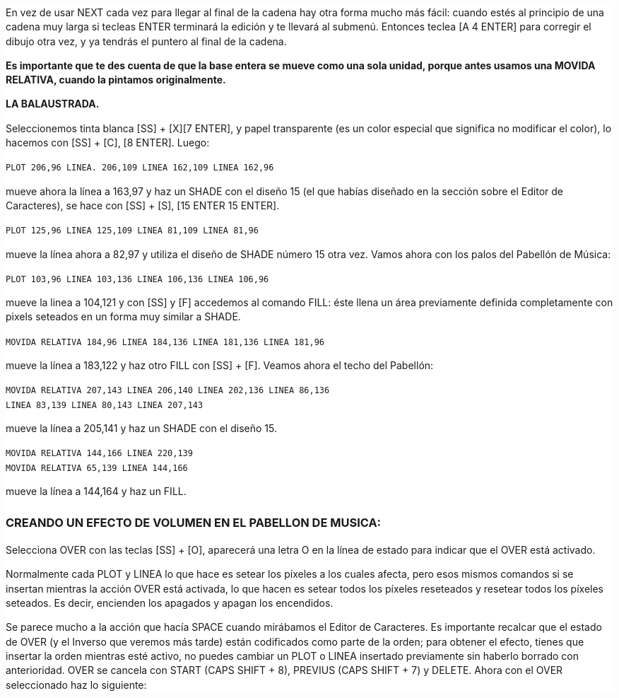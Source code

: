 En vez de usar NEXT cada vez para llegar al final de la cadena hay otra forma mucho más fácil: cuando estés al principio de una cadena muy larga si tecleas ENTER terminará la edición y te llevará al submenú. Entonces teclea [A 4 ENTER] para corregir el dibujo otra vez, y ya tendrás el puntero al final de la cadena.

**Es importante que te des cuenta de que la base entera se mueve como una sola unidad, porque antes usamos una MOVIDA RELATIVA, cuando la pintamos originalmente.**

**LA BALAUSTRADA.**

Seleccionemos tinta blanca [SS] + [X][7 ENTER], y papel transparente (es un color especial que
significa no modificar el color), lo hacemos con [SS] + [C], [8 ENTER]. Luego:

`PLOT 206,96 LINEA. 206,109 LINEA 162,109 LINEA 162,96`

mueve ahora la línea a 163,97 y haz un SHADE con el diseño 15 (el que habías diseñado en la sección sobre el Editor de Caracteres), se hace con [SS] + [S], [15 ENTER 15 ENTER].

`PLOT 125,96 LINEA 125,109 LINEA 81,109 LINEA 81,96`

mueve la línea ahora a 82,97 y utiliza el diseño de SHADE número 15 otra vez.
Vamos ahora con los palos del Pabellón de Música:

`PLOT 103,96 LINEA 103,136 LINEA 106,136 LINEA 106,96`

mueve la linea a 104,121 y con [SS] y [F] accedemos al comando FILL: éste llena un área previamente definida completamente con pixels seteados en un forma muy similar a SHADE.

`MOVIDA RELATIVA 184,96 LINEA 184,136 LINEA 181,136 LINEA 181,96`

mueve la línea a 183,122 y haz otro FILL con [SS] + [F].
Veamos ahora el techo del Pabellón:

```
MOVIDA RELATIVA 207,143 LINEA 206,140 LINEA 202,136 LINEA 86,136
LINEA 83,139 LINEA 80,143 LINEA 207,143
```



mueve la línea a 205,141 y haz un SHADE con el diseño 15.

```
MOVIDA RELATIVA 144,166 LINEA 220,139
MOVIDA RELATIVA 65,139 LINEA 144,166
```

mueve la línea a 144,164 y haz un FILL.

### CREANDO UN EFECTO DE VOLUMEN EN EL PABELLON DE MUSICA:

Selecciona OVER con las teclas [SS] + [O], aparecerá una letra O en la línea de estado para indicar que el OVER está activado.

Normalmente cada PLOT y LINEA lo que hace es setear los píxeles a los cuales afecta, pero esos mismos comandos si se insertan mientras la acción OVER está activada, lo que hacen es setear todos los píxeles reseteados y resetear todos los píxeles seteados. Es decir, encienden los apagados y apagan los encendidos.

Se parece mucho a la acción que hacía SPACE cuando mirábamos el Editor de Caracteres. Es importante recalcar que el estado de OVER (y el Inverso que veremos más tarde) están codificados como parte de la orden; para obtener el efecto, tienes que insertar la orden mientras esté activo, no puedes cambiar un PLOT o LINEA insertado previamente sin haberlo borrado con anterioridad. OVER se cancela con START (CAPS SHIFT + 8), PREVIUS (CAPS SHIFT + 7) y DELETE. Ahora con el OVER seleccionado haz lo siguiente:
